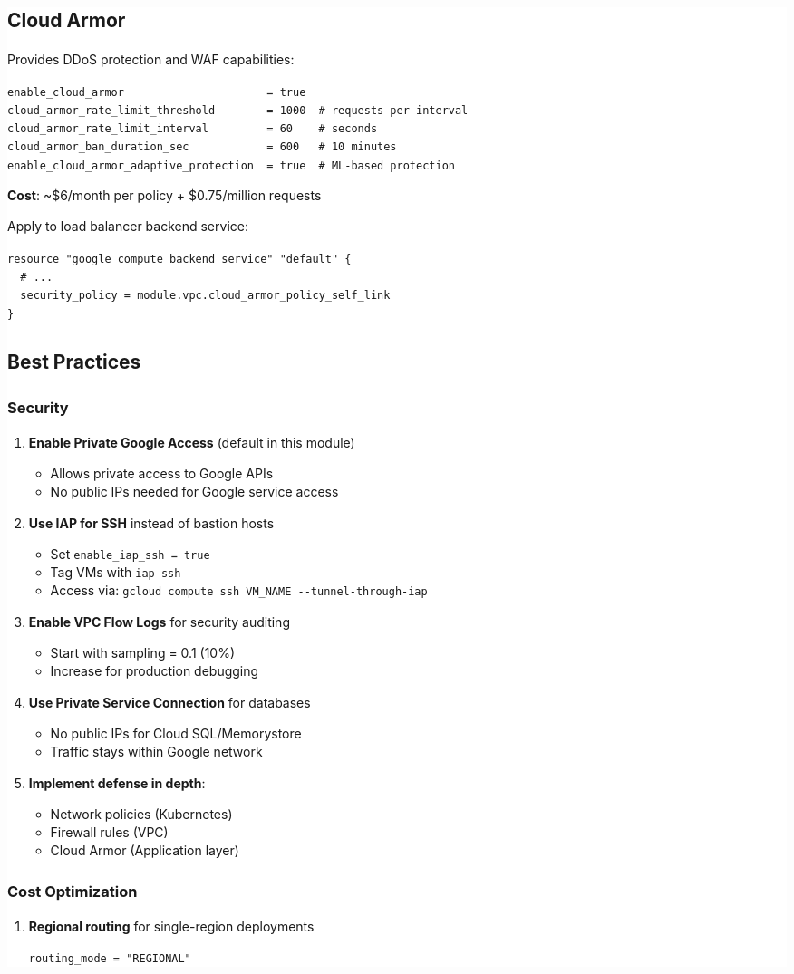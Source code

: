 ## Cloud Armor

Provides DDoS protection and WAF capabilities:

```hcl
enable_cloud_armor                      = true
cloud_armor_rate_limit_threshold        = 1000  # requests per interval
cloud_armor_rate_limit_interval         = 60    # seconds
cloud_armor_ban_duration_sec            = 600   # 10 minutes
enable_cloud_armor_adaptive_protection  = true  # ML-based protection
```

**Cost**: ~$6/month per policy + $0.75/million requests

Apply to load balancer backend service:
```hcl
resource "google_compute_backend_service" "default" {
  # ...
  security_policy = module.vpc.cloud_armor_policy_self_link
}
```

## Best Practices

### Security

1. **Enable Private Google Access** (default in this module)
   - Allows private access to Google APIs
   - No public IPs needed for Google service access

2. **Use IAP for SSH** instead of bastion hosts
   - Set `enable_iap_ssh = true`
   - Tag VMs with `iap-ssh`
   - Access via: `gcloud compute ssh VM_NAME --tunnel-through-iap`

3. **Enable VPC Flow Logs** for security auditing
   - Start with sampling = 0.1 (10%)
   - Increase for production debugging

4. **Use Private Service Connection** for databases
   - No public IPs for Cloud SQL/Memorystore
   - Traffic stays within Google network

5. **Implement defense in depth**:
   - Network policies (Kubernetes)
   - Firewall rules (VPC)
   - Cloud Armor (Application layer)

### Cost Optimization

1. **Regional routing** for single-region deployments
   ```hcl
   routing_mode = "REGIONAL"
   ```

